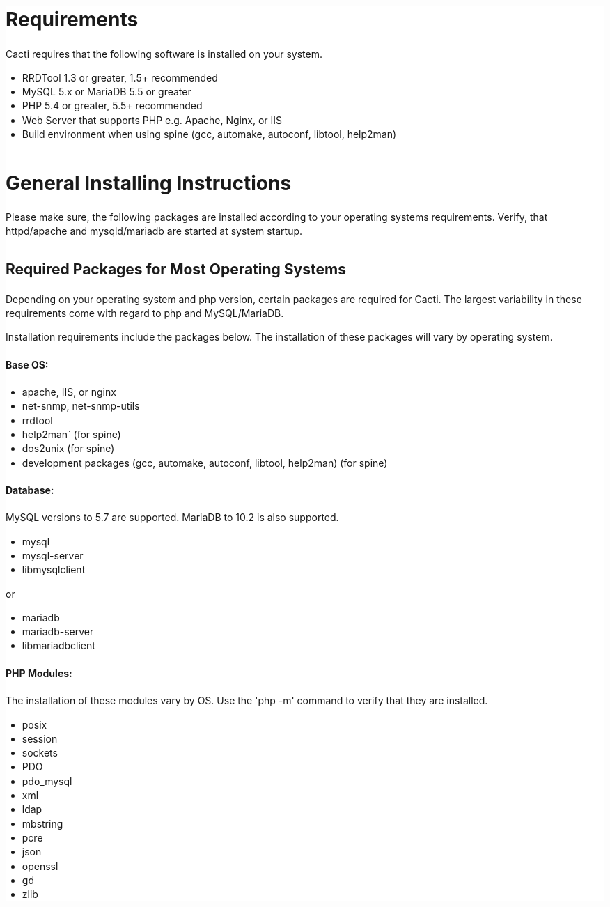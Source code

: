 Requirements
============

Cacti requires that the following software is installed on your system.

-   RRDTool 1.3 or greater, 1.5+ recommended
-   MySQL 5.x or MariaDB 5.5 or greater
-   PHP 5.4 or greater, 5.5+ recommended
-   Web Server that supports PHP e.g. Apache, Nginx, or IIS
-   Build environment when using spine (gcc, automake, autoconf, libtool, help2man)

General Installing Instructions
===============================

Please make sure, the following packages are installed according to your operating systems requirements. Verify, that httpd/apache and mysqld/mariadb are started at system startup.

Required Packages for Most Operating Systems
--------------------------------------------------------------------

Depending on your operating system and php version, certain packages are required for Cacti.  The largest variability in these requirements come with regard to php and MySQL/MariaDB.  

Installation requirements include the packages below.  The installation of these packages will vary by operating system. 

#### Base OS:
-   apache, IIS, or nginx
-   net-snmp, net-snmp-utils
-   rrdtool
-   help2man` (for spine)
-   dos2unix (for spine)
-   development packages (gcc, automake, autoconf, libtool, help2man) (for spine)

#### Database:
MySQL versions to 5.7 are supported.  MariaDB to 10.2 is also supported.

-   mysql
-   mysql-server
-   libmysqlclient

or

-	mariadb
-	mariadb-server
-	libmariadbclient

#### PHP Modules:
The installation of these modules vary by OS.  Use the 'php -m' command to verify that they are installed.

-   posix
-   session
-   sockets
-   PDO
-   pdo_mysql
-   xml
-   ldap
-   mbstring
-   pcre
-   json
-   openssl
-   gd
-   zlib
